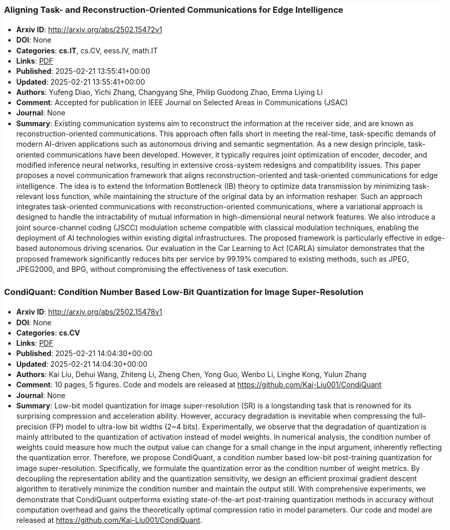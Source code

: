 

### Aligning Task- and Reconstruction-Oriented Communications for Edge Intelligence
- **Arxiv ID**: http://arxiv.org/abs/2502.15472v1
- **DOI**: None
- **Categories**: **cs.IT**, cs.CV, eess.IV, math.IT
- **Links**: [PDF](http://arxiv.org/pdf/2502.15472v1)
- **Published**: 2025-02-21 13:55:41+00:00
- **Updated**: 2025-02-21 13:55:41+00:00
- **Authors**: Yufeng Diao, Yichi Zhang, Changyang She, Philip Guodong Zhao, Emma Liying Li
- **Comment**: Accepted for publication in IEEE Journal on Selected Areas in
  Communications (JSAC)
- **Journal**: None
- **Summary**: Existing communication systems aim to reconstruct the information at the receiver side, and are known as reconstruction-oriented communications. This approach often falls short in meeting the real-time, task-specific demands of modern AI-driven applications such as autonomous driving and semantic segmentation. As a new design principle, task-oriented communications have been developed. However, it typically requires joint optimization of encoder, decoder, and modified inference neural networks, resulting in extensive cross-system redesigns and compatibility issues. This paper proposes a novel communication framework that aligns reconstruction-oriented and task-oriented communications for edge intelligence. The idea is to extend the Information Bottleneck (IB) theory to optimize data transmission by minimizing task-relevant loss function, while maintaining the structure of the original data by an information reshaper. Such an approach integrates task-oriented communications with reconstruction-oriented communications, where a variational approach is designed to handle the intractability of mutual information in high-dimensional neural network features. We also introduce a joint source-channel coding (JSCC) modulation scheme compatible with classical modulation techniques, enabling the deployment of AI technologies within existing digital infrastructures. The proposed framework is particularly effective in edge-based autonomous driving scenarios. Our evaluation in the Car Learning to Act (CARLA) simulator demonstrates that the proposed framework significantly reduces bits per service by 99.19% compared to existing methods, such as JPEG, JPEG2000, and BPG, without compromising the effectiveness of task execution.



### CondiQuant: Condition Number Based Low-Bit Quantization for Image Super-Resolution
- **Arxiv ID**: http://arxiv.org/abs/2502.15478v1
- **DOI**: None
- **Categories**: **cs.CV**
- **Links**: [PDF](http://arxiv.org/pdf/2502.15478v1)
- **Published**: 2025-02-21 14:04:30+00:00
- **Updated**: 2025-02-21 14:04:30+00:00
- **Authors**: Kai Liu, Dehui Wang, Zhiteng Li, Zheng Chen, Yong Guo, Wenbo Li, Linghe Kong, Yulun Zhang
- **Comment**: 10 pages, 5 figures. Code and models are released at
  https://github.com/Kai-Liu001/CondiQuant
- **Journal**: None
- **Summary**: Low-bit model quantization for image super-resolution (SR) is a longstanding task that is renowned for its surprising compression and acceleration ability. However, accuracy degradation is inevitable when compressing the full-precision (FP) model to ultra-low bit widths (2~4 bits). Experimentally, we observe that the degradation of quantization is mainly attributed to the quantization of activation instead of model weights. In numerical analysis, the condition number of weights could measure how much the output value can change for a small change in the input argument, inherently reflecting the quantization error. Therefore, we propose CondiQuant, a condition number based low-bit post-training quantization for image super-resolution. Specifically, we formulate the quantization error as the condition number of weight metrics. By decoupling the representation ability and the quantization sensitivity, we design an efficient proximal gradient descent algorithm to iteratively minimize the condition number and maintain the output still. With comprehensive experiments, we demonstrate that CondiQuant outperforms existing state-of-the-art post-training quantization methods in accuracy without computation overhead and gains the theoretically optimal compression ratio in model parameters. Our code and model are released at https://github.com/Kai-Liu001/CondiQuant.
